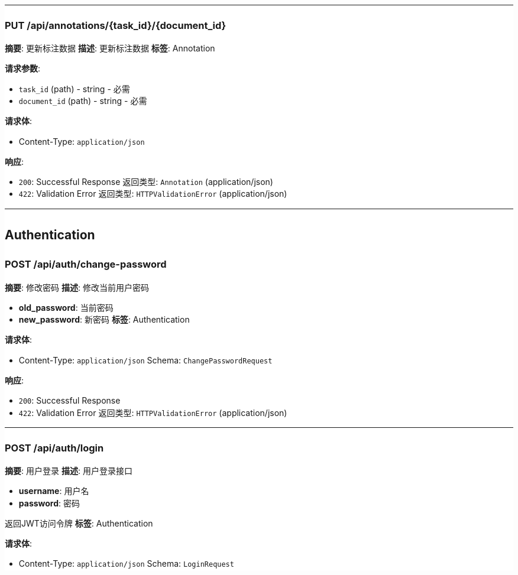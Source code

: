 --------------------------------------------------------------------------------

### PUT /api/annotations/{task_id}/{document_id}
**摘要**: 更新标注数据
**描述**: 更新标注数据
**标签**: Annotation

**请求参数**:
- `task_id` (path) - string - 必需
- `document_id` (path) - string - 必需

**请求体**:
- Content-Type: `application/json`

**响应**:
- `200`: Successful Response
  返回类型: `Annotation` (application/json)
- `422`: Validation Error
  返回类型: `HTTPValidationError` (application/json)

--------------------------------------------------------------------------------

## Authentication

### POST /api/auth/change-password
**摘要**: 修改密码
**描述**: 修改当前用户密码

- **old_password**: 当前密码
- **new_password**: 新密码
**标签**: Authentication

**请求体**:
- Content-Type: `application/json`
  Schema: `ChangePasswordRequest`

**响应**:
- `200`: Successful Response
- `422`: Validation Error
  返回类型: `HTTPValidationError` (application/json)

--------------------------------------------------------------------------------

### POST /api/auth/login
**摘要**: 用户登录
**描述**: 用户登录接口

- **username**: 用户名
- **password**: 密码

返回JWT访问令牌
**标签**: Authentication

**请求体**:
- Content-Type: `application/json`
  Schema: `LoginRequest`
